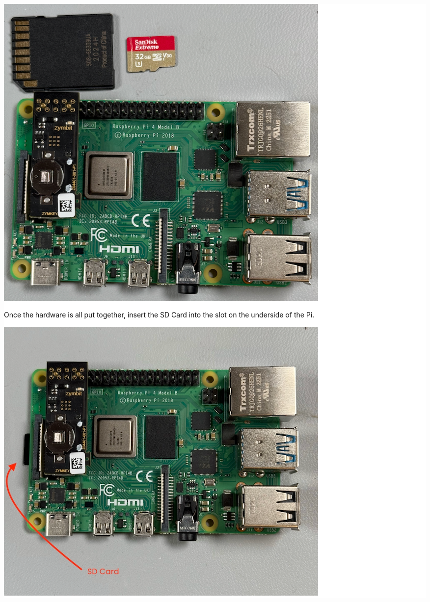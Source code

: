 ![Zymkey installed on the Pi](images/zymkey-installed.png)

Once the hardware is all put together, insert the SD Card into the slot on the underside of the Pi.

![Inserted SD Card](images/sd-card.png)
